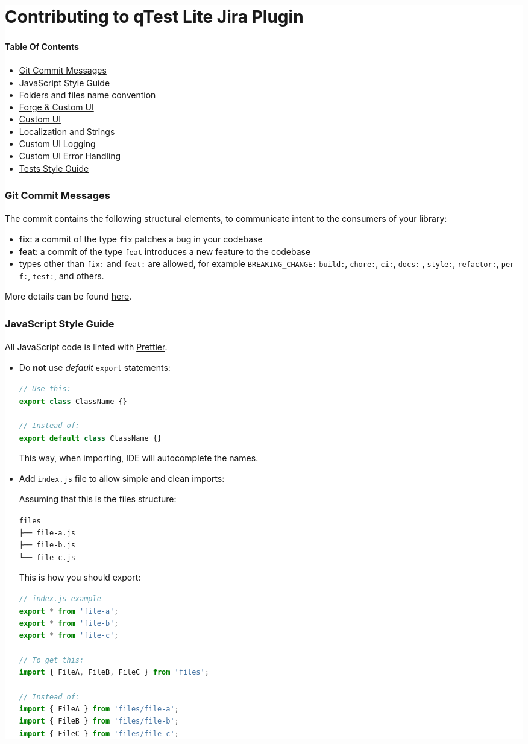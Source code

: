 # Contributing to qTest Lite Jira Plugin

#### Table Of Contents

* [Git Commit Messages](#git-commit-messages)
* [JavaScript Style Guide](#javascript-style-guide)
* [Folders and files name convention](#folders-and-files-name-convention)
* [Forge & Custom UI](#forge--custom-ui)
* [Custom UI](#custom-ui)
* [Localization and Strings](#localization-and-strings)
* [Custom UI Logging](#custom-ui-logging)
* [Custom UI Error Handling](#custom-ui-error-handling)
* [Tests Style Guide](#tests-style-guide)

### Git Commit Messages

The commit contains the following structural elements, to communicate intent to the consumers of your library:

* **fix**: a commit of the type `fix` patches a bug in your codebase
* **feat**: a commit of the type `feat` introduces a new feature to the codebase
* types other than `fix:` and `feat:` are allowed, for example `BREAKING_CHANGE:` `build:`, `chore:`, `ci:`, `docs:`
  , `style:`, `refactor:`, `perf:`, `test:`, and others.

More details can be found [here](https://www.conventionalcommits.org/en/v1.0.0/).

### JavaScript Style Guide

All JavaScript code is linted with [Prettier](https://prettier.io/).

* Do **not** use *default* `export` statements:
  ```js
  // Use this:
  export class ClassName {}

  // Instead of:
  export default class ClassName {}
  ```
  This way, when importing, IDE will autocomplete the names.

* Add `index.js` file to allow simple and clean imports:

  Assuming that this is the files structure:
  ```ascii
  files
  ├── file-a.js
  ├── file-b.js
  └── file-c.js
  ```

  This is how you should export:
  ```js
  // index.js example
  export * from 'file-a';
  export * from 'file-b';
  export * from 'file-c';
  
  // To get this:
  import { FileA, FileB, FileC } from 'files';
  
  // Instead of:
  import { FileA } from 'files/file-a';
  import { FileB } from 'files/file-b';
  import { FileC } from 'files/file-c';
  ```
